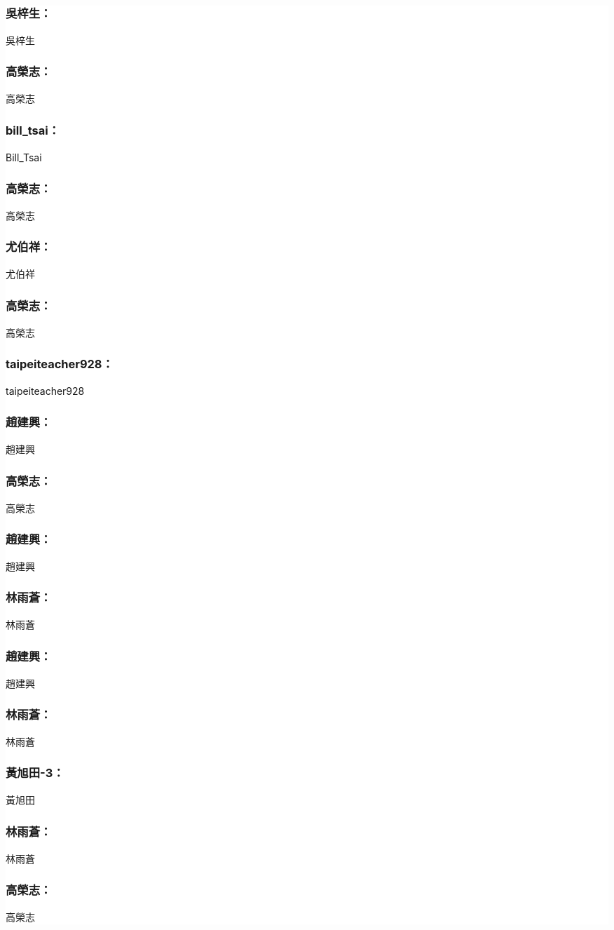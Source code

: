 ### 吳梓生：
吳梓生

### 高榮志：
高榮志

### bill_tsai：
Bill\_Tsai

### 高榮志：
高榮志

### 尤伯祥：
尤伯祥

### 高榮志：
高榮志

### taipeiteacher928：
taipeiteacher928

### 趙建興：
趙建興

### 高榮志：
高榮志

### 趙建興：
趙建興

### 林雨蒼：
林雨蒼

### 趙建興：
趙建興

### 林雨蒼：
林雨蒼

### 黃旭田-3：
黃旭田

### 林雨蒼：
林雨蒼

### 高榮志：
高榮志
